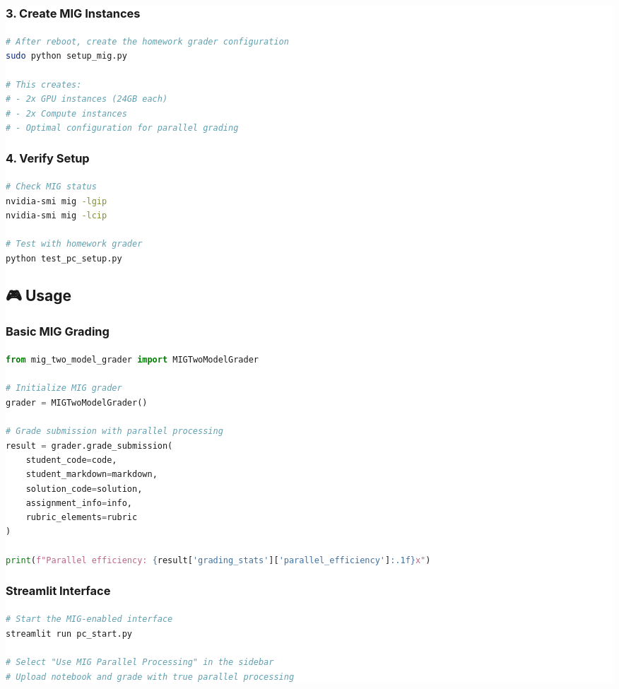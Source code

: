 ### 3. Create MIG Instances

```bash
# After reboot, create the homework grader configuration
sudo python setup_mig.py

# This creates:
# - 2x GPU instances (24GB each)
# - 2x Compute instances
# - Optimal configuration for parallel grading
```

### 4. Verify Setup

```bash
# Check MIG status
nvidia-smi mig -lgip
nvidia-smi mig -lcip

# Test with homework grader
python test_pc_setup.py
```

## 🎮 Usage

### Basic MIG Grading

```python
from mig_two_model_grader import MIGTwoModelGrader

# Initialize MIG grader
grader = MIGTwoModelGrader()

# Grade submission with parallel processing
result = grader.grade_submission(
    student_code=code,
    student_markdown=markdown,
    solution_code=solution,
    assignment_info=info,
    rubric_elements=rubric
)

print(f"Parallel efficiency: {result['grading_stats']['parallel_efficiency']:.1f}x")
```

### Streamlit Interface

```bash
# Start the MIG-enabled interface
streamlit run pc_start.py

# Select "Use MIG Parallel Processing" in the sidebar
# Upload notebook and grade with true parallel processing
```
